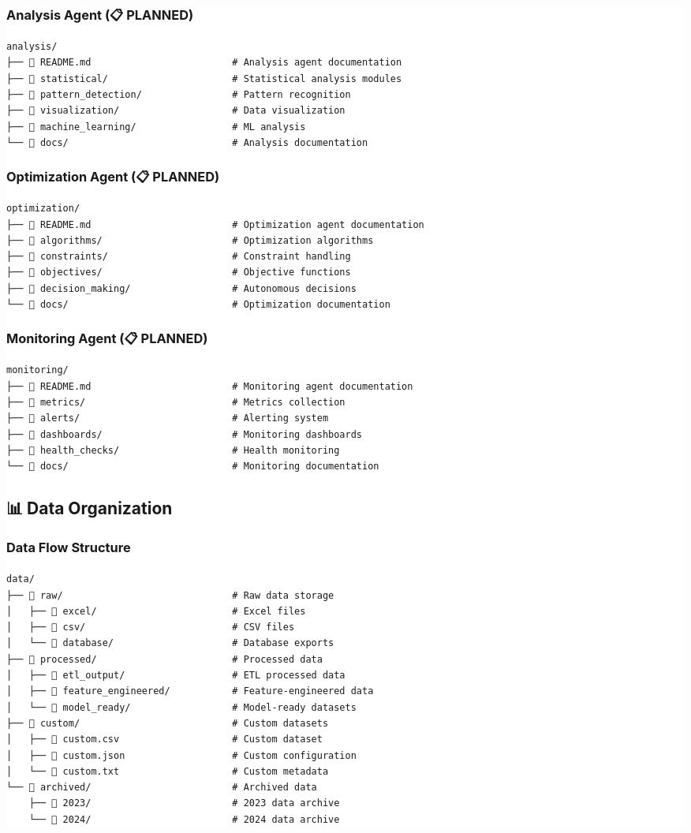 ### Analysis Agent (📋 PLANNED)
```
analysis/
├── 📄 README.md                         # Analysis agent documentation
├── 📁 statistical/                      # Statistical analysis modules
├── 📁 pattern_detection/                # Pattern recognition
├── 📁 visualization/                    # Data visualization
├── 📁 machine_learning/                 # ML analysis
└── 📁 docs/                             # Analysis documentation
```

### Optimization Agent (📋 PLANNED)
```
optimization/
├── 📄 README.md                         # Optimization agent documentation
├── 📁 algorithms/                       # Optimization algorithms
├── 📁 constraints/                      # Constraint handling
├── 📁 objectives/                       # Objective functions
├── 📁 decision_making/                  # Autonomous decisions
└── 📁 docs/                             # Optimization documentation
```

### Monitoring Agent (📋 PLANNED)
```
monitoring/
├── 📄 README.md                         # Monitoring agent documentation
├── 📁 metrics/                          # Metrics collection
├── 📁 alerts/                           # Alerting system
├── 📁 dashboards/                       # Monitoring dashboards
├── 📁 health_checks/                    # Health monitoring
└── 📁 docs/                             # Monitoring documentation
```

## 📊 Data Organization

### Data Flow Structure
```
data/
├── 📁 raw/                              # Raw data storage
│   ├── 📁 excel/                        # Excel files
│   ├── 📁 csv/                          # CSV files
│   └── 📁 database/                     # Database exports
├── 📁 processed/                        # Processed data
│   ├── 📁 etl_output/                   # ETL processed data
│   ├── 📁 feature_engineered/           # Feature-engineered data
│   └── 📁 model_ready/                  # Model-ready datasets
├── 📁 custom/                           # Custom datasets
│   ├── 📄 custom.csv                    # Custom dataset
│   ├── 📄 custom.json                   # Custom configuration
│   └── 📄 custom.txt                    # Custom metadata
└── 📁 archived/                         # Archived data
    ├── 📁 2023/                         # 2023 data archive
    └── 📁 2024/                         # 2024 data archive
```
